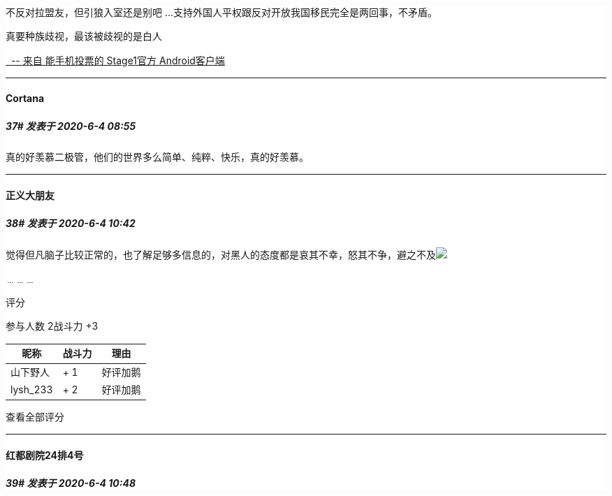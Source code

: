 不反对拉盟友，但引狼入室还是别吧 ...</blockquote>支持外国人平权跟反对开放我国移民完全是两回事，不矛盾。

真要种族歧视，最该被歧视的是白人

[  -- 来自 能手机投票的 Stage1官方 Android客户端](https://www.coolapk.com/apk/140634)







-----

####  Cortana  
##### 37#       发表于 2020-6-4 08:55




真的好羡慕二极管，他们的世界多么简单、纯粹、快乐，真的好羡慕。







-----

####  正义大朋友  
##### 38#       发表于 2020-6-4 10:42




觉得但凡脑子比较正常的，也了解足够多信息的，对黑人的态度都是哀其不幸，怒其不争，避之不及<img src="https://static.saraba1st.com/image/smiley/face2017/034.png" referrerpolicy="no-referrer">



﹍﹍﹍

评分





 参与人数 2战斗力 +3

|昵称|战斗力|理由|
|----|---|---|
| 山下野人| + 1|好评加鹅|
| lysh_233| + 2|好评加鹅|



查看全部评分






-----

####  红都剧院24排4号  
##### 39#       发表于 2020-6-4 10:48
